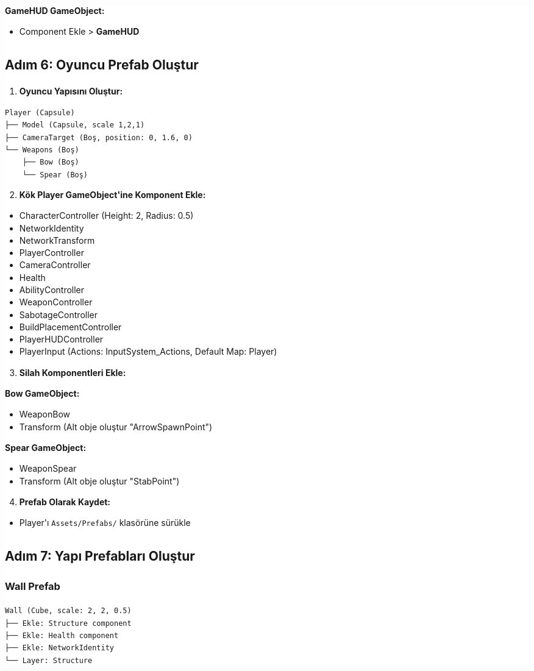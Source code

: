 **GameHUD GameObject:**
- Component Ekle > **GameHUD**

## Adım 6: Oyuncu Prefab Oluştur

1. **Oyuncu Yapısını Oluştur:**

```
Player (Capsule)
├── Model (Capsule, scale 1,2,1)
├── CameraTarget (Boş, position: 0, 1.6, 0)
└── Weapons (Boş)
    ├── Bow (Boş)
    └── Spear (Boş)
```

2. **Kök Player GameObject'ine Komponent Ekle:**

- CharacterController (Height: 2, Radius: 0.5)
- NetworkIdentity
- NetworkTransform
- PlayerController
- CameraController
- Health
- AbilityController
- WeaponController
- SabotageController
- BuildPlacementController
- PlayerHUDController
- PlayerInput (Actions: InputSystem_Actions, Default Map: Player)

3. **Silah Komponentleri Ekle:**

**Bow GameObject:**
- WeaponBow
- Transform (Alt obje oluştur "ArrowSpawnPoint")

**Spear GameObject:**
- WeaponSpear
- Transform (Alt obje oluştur "StabPoint")

4. **Prefab Olarak Kaydet:**
- Player'ı `Assets/Prefabs/` klasörüne sürükle

## Adım 7: Yapı Prefabları Oluştur

### Wall Prefab
```
Wall (Cube, scale: 2, 2, 0.5)
├── Ekle: Structure component
├── Ekle: Health component
├── Ekle: NetworkIdentity
└── Layer: Structure
```
